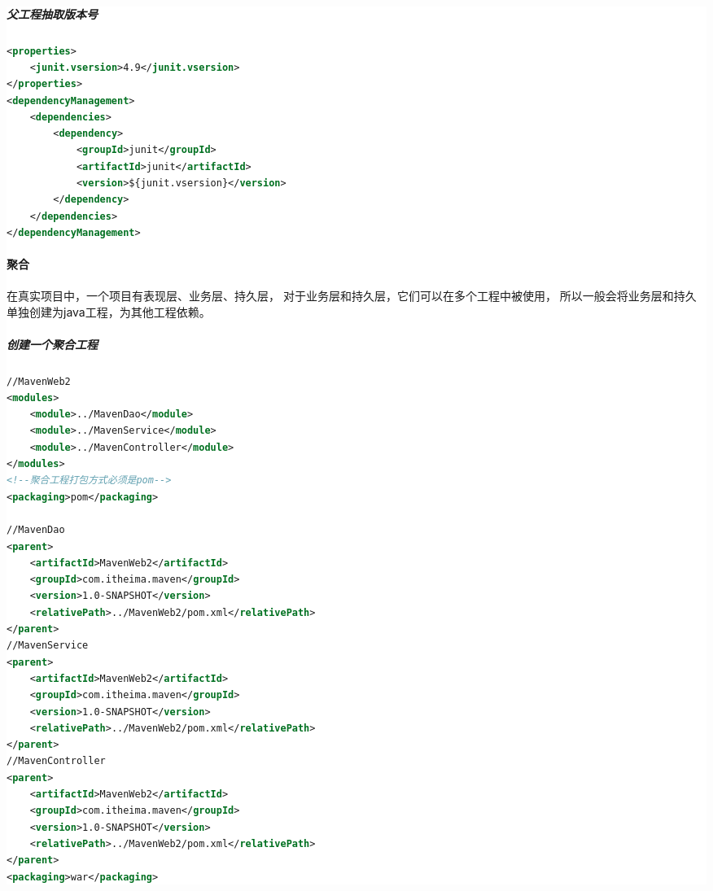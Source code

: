 ##### 父工程抽取版本号
```xml
<properties>
    <junit.vsersion>4.9</junit.vsersion>
</properties>
<dependencyManagement>
    <dependencies>
        <dependency>
            <groupId>junit</groupId>
            <artifactId>junit</artifactId>
            <version>${junit.vsersion}</version>
        </dependency>
    </dependencies>
</dependencyManagement>
```



#### 聚合
在真实项目中，一个项目有表现层、业务层、持久层，
对于业务层和持久层，它们可以在多个工程中被使用，
所以一般会将业务层和持久单独创建为java工程，为其他工程依赖。

##### 创建一个聚合工程
```xml
//MavenWeb2
<modules>
    <module>../MavenDao</module>
    <module>../MavenService</module>
    <module>../MavenController</module>
</modules>
<!--聚合工程打包方式必须是pom-->
<packaging>pom</packaging>

//MavenDao
<parent>
    <artifactId>MavenWeb2</artifactId>
    <groupId>com.itheima.maven</groupId>
    <version>1.0-SNAPSHOT</version>
    <relativePath>../MavenWeb2/pom.xml</relativePath>
</parent>
//MavenService
<parent>
    <artifactId>MavenWeb2</artifactId>
    <groupId>com.itheima.maven</groupId>
    <version>1.0-SNAPSHOT</version>
    <relativePath>../MavenWeb2/pom.xml</relativePath>
</parent>
//MavenController
<parent>
    <artifactId>MavenWeb2</artifactId>
    <groupId>com.itheima.maven</groupId>
    <version>1.0-SNAPSHOT</version>
    <relativePath>../MavenWeb2/pom.xml</relativePath>
</parent>
<packaging>war</packaging>
```
